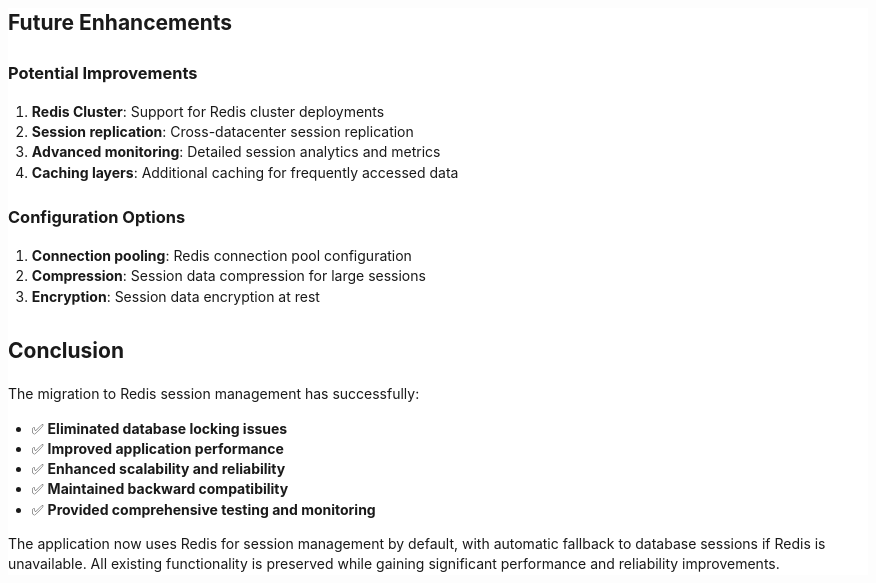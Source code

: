 ## Future Enhancements

### Potential Improvements
1. **Redis Cluster**: Support for Redis cluster deployments
2. **Session replication**: Cross-datacenter session replication
3. **Advanced monitoring**: Detailed session analytics and metrics
4. **Caching layers**: Additional caching for frequently accessed data

### Configuration Options
1. **Connection pooling**: Redis connection pool configuration
2. **Compression**: Session data compression for large sessions
3. **Encryption**: Session data encryption at rest

## Conclusion

The migration to Redis session management has successfully:
- ✅ **Eliminated database locking issues**
- ✅ **Improved application performance**
- ✅ **Enhanced scalability and reliability**
- ✅ **Maintained backward compatibility**
- ✅ **Provided comprehensive testing and monitoring**

The application now uses Redis for session management by default, with automatic fallback to database sessions if Redis is unavailable. All existing functionality is preserved while gaining significant performance and reliability improvements.